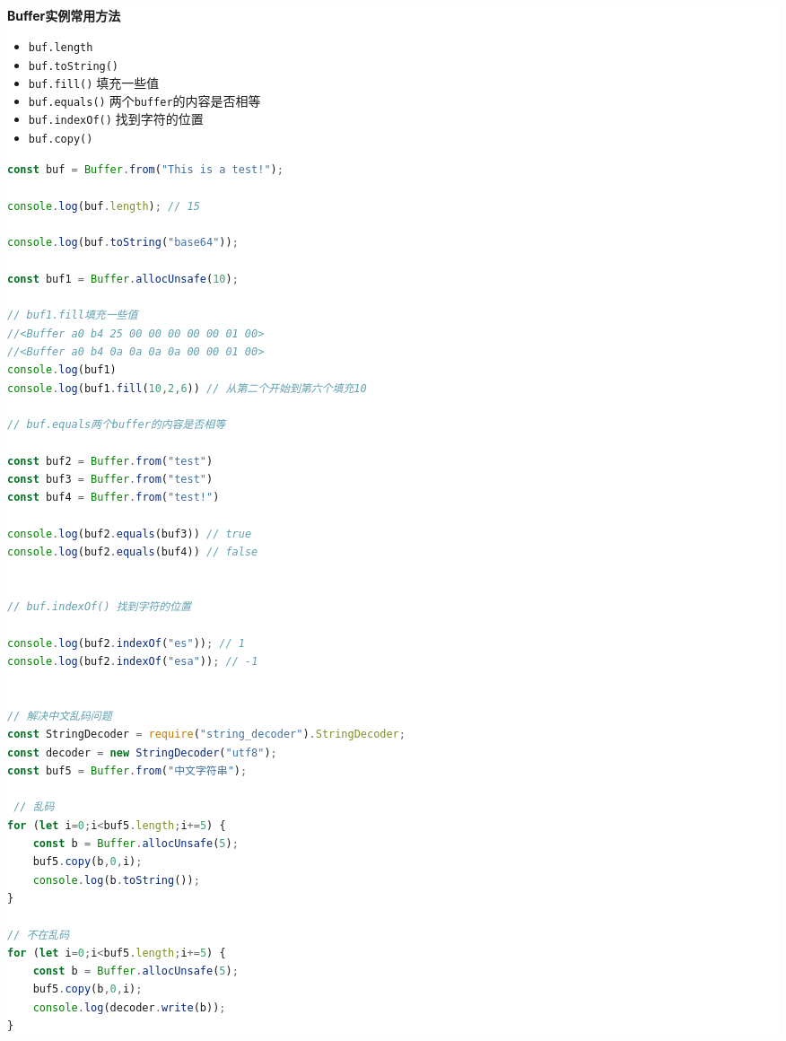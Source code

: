 **Buffer实例常用方法**

- `buf.length` 
- `buf.toString()`
- `buf.fill()` 填充一些值
- `buf.equals()` 两个`buffer`的内容是否相等
- `buf.indexOf()` 找到字符的位置
- `buf.copy()`


```js
const buf = Buffer.from("This is a test!");

console.log(buf.length); // 15

console.log(buf.toString("base64")); 

const buf1 = Buffer.allocUnsafe(10);

// buf1.fill填充一些值
//<Buffer a0 b4 25 00 00 00 00 00 01 00>
//<Buffer a0 b4 0a 0a 0a 0a 00 00 01 00>
console.log(buf1)
console.log(buf1.fill(10,2,6)) // 从第二个开始到第六个填充10

// buf.equals两个buffer的内容是否相等

const buf2 = Buffer.from("test")
const buf3 = Buffer.from("test")
const buf4 = Buffer.from("test!")

console.log(buf2.equals(buf3)) // true
console.log(buf2.equals(buf4)) // false


// buf.indexOf() 找到字符的位置

console.log(buf2.indexOf("es")); // 1
console.log(buf2.indexOf("esa")); // -1


// 解决中文乱码问题
const StringDecoder = require("string_decoder").StringDecoder;
const decoder = new StringDecoder("utf8");
const buf5 = Buffer.from("中文字符串");

 // 乱码
for (let i=0;i<buf5.length;i+=5) {
	const b = Buffer.allocUnsafe(5);
	buf5.copy(b,0,i);
	console.log(b.toString());
}

// 不在乱码
for (let i=0;i<buf5.length;i+=5) {
	const b = Buffer.allocUnsafe(5);
	buf5.copy(b,0,i);
	console.log(decoder.write(b));
}
```
